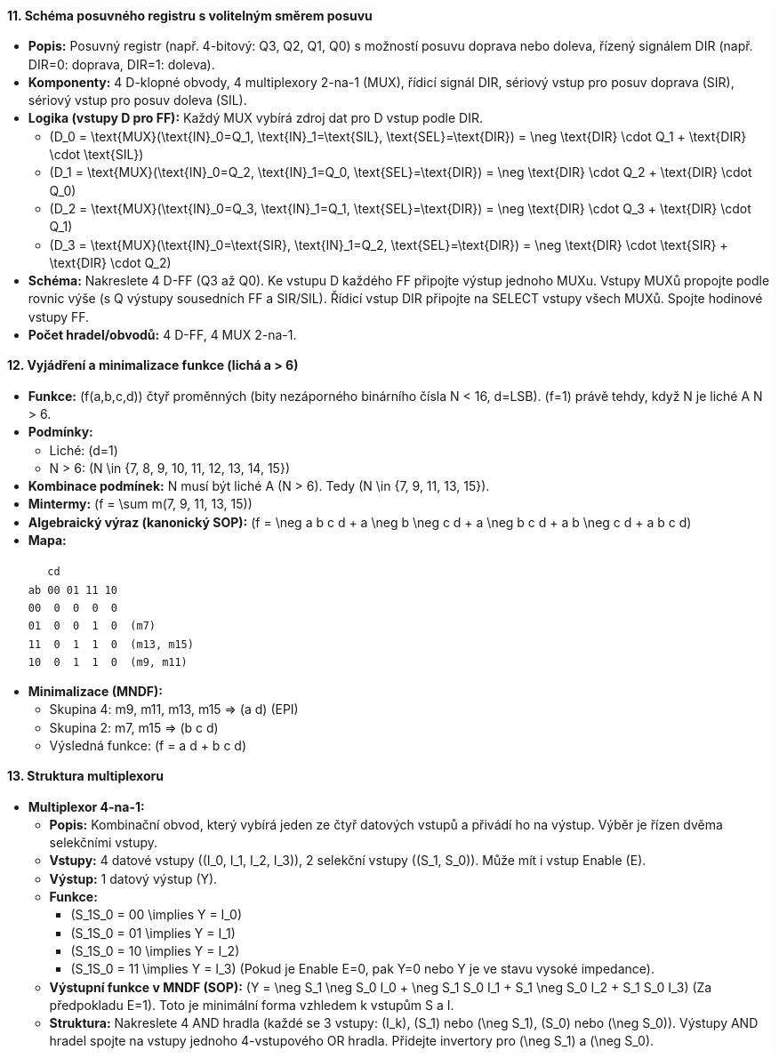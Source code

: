 **11. Schéma posuvného registru s volitelným směrem posuvu**

*   **Popis:** Posuvný registr (např. 4-bitový: Q3, Q2, Q1, Q0) s možností posuvu doprava nebo doleva, řízený signálem DIR (např. DIR=0: doprava, DIR=1: doleva).
*   **Komponenty:** 4 D-klopné obvody, 4 multiplexory 2-na-1 (MUX), řídicí signál DIR, sériový vstup pro posuv doprava (SIR), sériový vstup pro posuv doleva (SIL).
*   **Logika (vstupy D pro FF):** Každý MUX vybírá zdroj dat pro D vstup podle DIR.
    *   \(D_0 = \text{MUX}(\text{IN}_0=Q_1, \text{IN}_1=\text{SIL}, \text{SEL}=\text{DIR}) = \neg \text{DIR} \cdot Q_1 + \text{DIR} \cdot \text{SIL}\)
    *   \(D_1 = \text{MUX}(\text{IN}_0=Q_2, \text{IN}_1=Q_0, \text{SEL}=\text{DIR}) = \neg \text{DIR} \cdot Q_2 + \text{DIR} \cdot Q_0\)
    *   \(D_2 = \text{MUX}(\text{IN}_0=Q_3, \text{IN}_1=Q_1, \text{SEL}=\text{DIR}) = \neg \text{DIR} \cdot Q_3 + \text{DIR} \cdot Q_1\)
    *   \(D_3 = \text{MUX}(\text{IN}_0=\text{SIR}, \text{IN}_1=Q_2, \text{SEL}=\text{DIR}) = \neg \text{DIR} \cdot \text{SIR} + \text{DIR} \cdot Q_2\)
*   **Schéma:** Nakreslete 4 D-FF (Q3 až Q0). Ke vstupu D každého FF připojte výstup jednoho MUXu. Vstupy MUXů propojte podle rovnic výše (s Q výstupy sousedních FF a SIR/SIL). Řídicí vstup DIR připojte na SELECT vstupy všech MUXů. Spojte hodinové vstupy FF.
*   **Počet hradel/obvodů:** 4 D-FF, 4 MUX 2-na-1.

**12. Vyjádření a minimalizace funkce (lichá a > 6)**

*   **Funkce:** \(f(a,b,c,d)\) čtyř proměnných (bity nezáporného binárního čísla N < 16, d=LSB). \(f=1\) právě tehdy, když N je liché A N > 6.
*   **Podmínky:**
    *   Liché: \(d=1\)
    *   N > 6: \(N \in \{7, 8, 9, 10, 11, 12, 13, 14, 15\}\)
*   **Kombinace podmínek:** N musí být liché A (N > 6). Tedy \(N \in \{7, 9, 11, 13, 15\}\).
*   **Mintermy:** \(f = \sum m(7, 9, 11, 13, 15)\)
*   **Algebraický výraz (kanonický SOP):** \(f = \neg a b c d + a \neg b \neg c d + a \neg b c d + a b \neg c d + a b c d\)
*   **Mapa:**
    ```
       cd
    ab 00 01 11 10
    00  0  0  0  0
    01  0  0  1  0  (m7)
    11  0  1  1  0  (m13, m15)
    10  0  1  1  0  (m9, m11)
    ```
*   **Minimalizace (MNDF):**
    *   Skupina 4: m9, m11, m13, m15 => \(a d\) (EPI)
    *   Skupina 2: m7, m15 => \(b c d\)
    *   Výsledná funkce: \(f = a d + b c d\)

**13. Struktura multiplexoru**

*   **Multiplexor 4-na-1:**
    *   **Popis:** Kombinační obvod, který vybírá jeden ze čtyř datových vstupů a přivádí ho na výstup. Výběr je řízen dvěma selekčními vstupy.
    *   **Vstupy:** 4 datové vstupy (\(I_0, I_1, I_2, I_3\)), 2 selekční vstupy (\(S_1, S_0\)). Může mít i vstup Enable (E).
    *   **Výstup:** 1 datový výstup (Y).
    *   **Funkce:**
        *   \(S_1S_0 = 00 \implies Y = I_0\)
        *   \(S_1S_0 = 01 \implies Y = I_1\)
        *   \(S_1S_0 = 10 \implies Y = I_2\)
        *   \(S_1S_0 = 11 \implies Y = I_3\)
        (Pokud je Enable E=0, pak Y=0 nebo Y je ve stavu vysoké impedance).
    *   **Výstupní funkce v MNDF (SOP):** \(Y = \neg S_1 \neg S_0 I_0 + \neg S_1 S_0 I_1 + S_1 \neg S_0 I_2 + S_1 S_0 I_3\) (Za předpokladu E=1). Toto je minimální forma vzhledem k vstupům S a I.
    *   **Struktura:** Nakreslete 4 AND hradla (každé se 3 vstupy: \(I_k\), \(S_1\) nebo \(\neg S_1\), \(S_0\) nebo \(\neg S_0\)). Výstupy AND hradel spojte na vstupy jednoho 4-vstupového OR hradla. Přidejte invertory pro \(\neg S_1\) a \(\neg S_0\).
